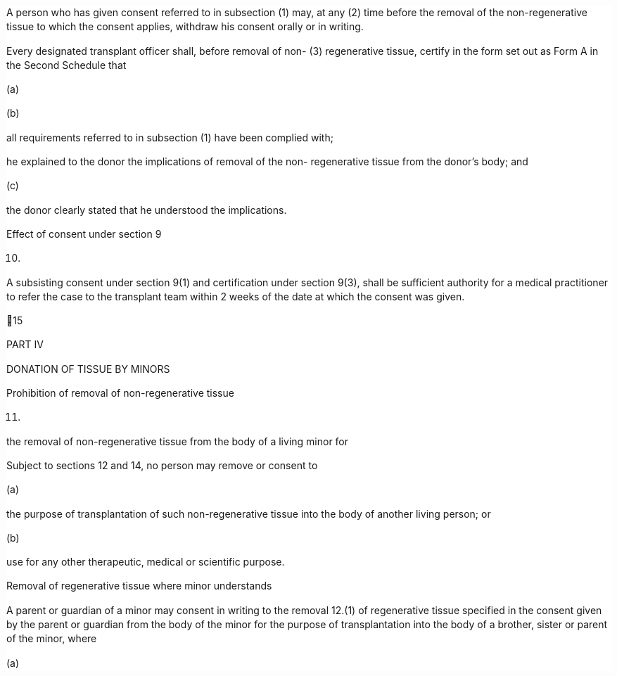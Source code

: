 A person who has given consent referred to in subsection (1) may, at any
(2)
time  before  the  removal  of  the  non-regenerative  tissue  to  which  the  consent
applies, withdraw his consent orally or in writing.

Every  designated  transplant  officer  shall,  before  removal  of  non-
(3)
regenerative  tissue,  certify  in  the  form  set  out  as  Form  A  in  the  Second
Schedule that

(a)

(b)

all requirements referred to in subsection (1) have been complied with;

he  explained  to  the  donor  the  implications  of  removal  of  the  non-
regenerative tissue from the donor’s body; and

(c)

the donor clearly stated that he understood the implications.

Effect of consent under section 9

10.
A subsisting consent under section 9(1) and certification under section
9(3), shall be sufficient authority for a medical practitioner to refer the case to
the transplant team within 2 weeks of the date at which the consent was given.

15

PART IV

DONATION OF TISSUE BY MINORS

Prohibition of removal of non-regenerative tissue

11.
the removal of non-regenerative tissue from the body of a living minor for

Subject to sections 12 and 14, no person may remove or consent to

(a)

the purpose of transplantation of such non-regenerative tissue into the
body of another living person; or

(b)

use for any other therapeutic, medical or scientific purpose.

Removal of regenerative tissue where minor understands

A parent or guardian of a minor may consent in writing to the removal
12.(1)
of regenerative tissue specified in the consent given by the parent or guardian
from the body of the minor for the purpose of transplantation into the body of a
brother, sister or parent of the minor, where

(a)
